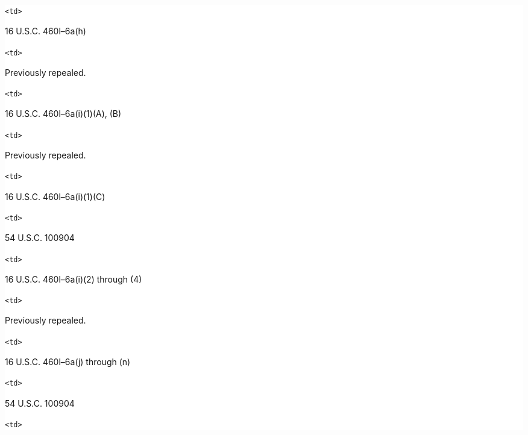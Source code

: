   </tr>

  <tr>

    <td> 

16 U.S.C. 460l–6a(h)  </td>

    <td> 

Previously repealed.  </td>

  </tr>

  <tr>

    <td> 

16 U.S.C. 460l–6a(i)(1)(A), (B)  </td>

    <td> 

Previously repealed.  </td>

  </tr>

  <tr>

    <td> 

16 U.S.C. 460l–6a(i)(1)(C)  </td>

    <td> 

54 U.S.C. 100904  </td>

  </tr>

  <tr>

    <td> 

16 U.S.C. 460l–6a(i)(2) through (4)  </td>

    <td> 

Previously repealed.  </td>

  </tr>

  <tr>

    <td> 

16 U.S.C. 460l–6a(j) through (n)  </td>

    <td> 

54 U.S.C. 100904  </td>

  </tr>

  <tr>

    <td> 
